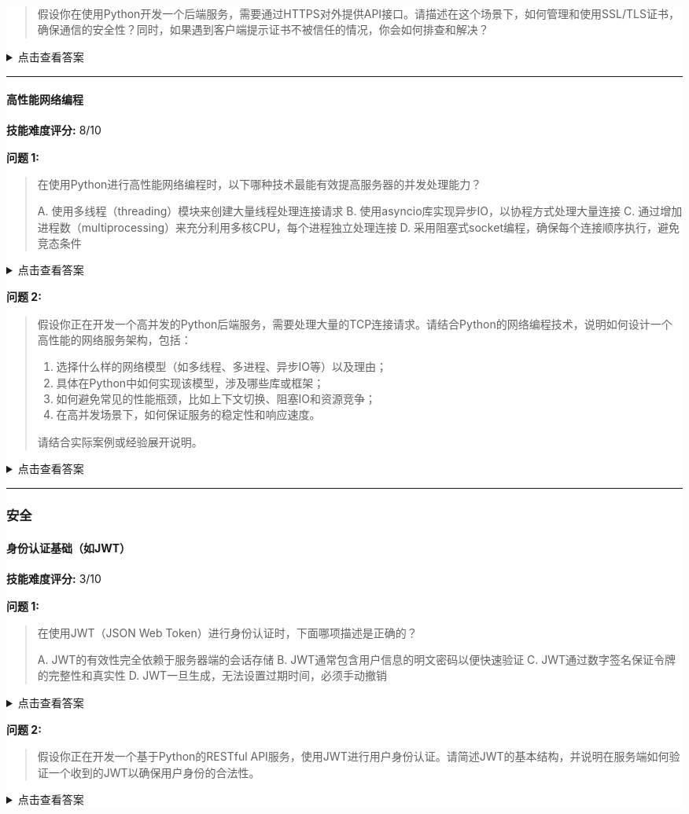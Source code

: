 > 假设你在使用Python开发一个后端服务，需要通过HTTPS对外提供API接口。请描述在这个场景下，如何管理和使用SSL/TLS证书，确保通信的安全性？同时，如果遇到客户端提示证书不被信任的情况，你会如何排查和解决？

<details><summary>点击查看答案</summary></details>

---

<a id='高性能网络编程'></a>
#### 高性能网络编程

**技能难度评分:** 8/10

**问题 1:**

> 在使用Python进行高性能网络编程时，以下哪种技术最能有效提高服务器的并发处理能力？
> 
> A. 使用多线程（threading）模块来创建大量线程处理连接请求
> B. 使用asyncio库实现异步IO，以协程方式处理大量连接
> C. 通过增加进程数（multiprocessing）来充分利用多核CPU，每个进程独立处理连接
> D. 采用阻塞式socket编程，确保每个连接顺序执行，避免竞态条件

<details><summary>点击查看答案</summary></details>

**问题 2:**

> 假设你正在开发一个高并发的Python后端服务，需要处理大量的TCP连接请求。请结合Python的网络编程技术，说明如何设计一个高性能的网络服务架构，包括：
> 
> 1. 选择什么样的网络模型（如多线程、多进程、异步IO等）以及理由；
> 2. 具体在Python中如何实现该模型，涉及哪些库或框架；
> 3. 如何避免常见的性能瓶颈，比如上下文切换、阻塞IO和资源竞争；
> 4. 在高并发场景下，如何保证服务的稳定性和响应速度。
> 
> 请结合实际案例或经验展开说明。

<details><summary>点击查看答案</summary></details>

---


### 安全

<a id='身份认证基础-如jwt'></a>
#### 身份认证基础（如JWT）

**技能难度评分:** 3/10

**问题 1:**

> 在使用JWT（JSON Web Token）进行身份认证时，下面哪项描述是正确的？
> 
> A. JWT的有效性完全依赖于服务器端的会话存储
> B. JWT通常包含用户信息的明文密码以便快速验证
> C. JWT通过数字签名保证令牌的完整性和真实性
> D. JWT一旦生成，无法设置过期时间，必须手动撤销

<details><summary>点击查看答案</summary></details>

**问题 2:**

> 假设你正在开发一个基于Python的RESTful API服务，使用JWT进行用户身份认证。请简述JWT的基本结构，并说明在服务端如何验证一个收到的JWT以确保用户身份的合法性。

<details>
  <summary>点击查看答案</summary>
  <p><strong>

正确答案: JWT（JSON Web Token）由三部分组成：头部（Header）、载荷（Payload）和签名（Signature）。

